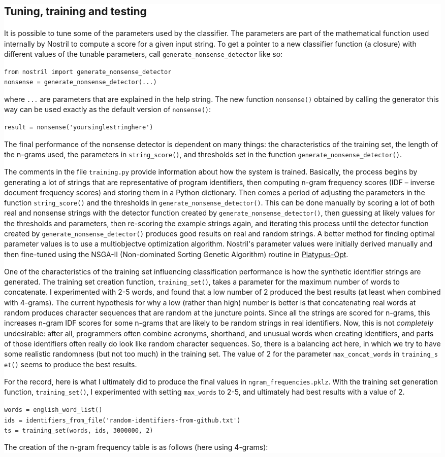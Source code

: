 Tuning, training and testing
----------------------------

It is possible to tune some of the parameters used by the classifier.  The parameters are part of the mathematical function used internally by Nostril to compute a score for a given input string.  To get a pointer to a new classifier function (a closure) with different values of the tunable parameters, call `generate_nonsense_detector` like so:

    from nostril import generate_nonsense_detector
    nonsense = generate_nonsense_detector(...)

where `...` are parameters that are explained in the help string.  The new function `nonsense()` obtained by calling the generator this way can be used exactly as the default version of `nonsense()`:

    result = nonsense('yoursinglestringhere')

The final performance of the nonsense detector is dependent on many things: the characteristics of the training set, the length of the n-grams used, the parameters in `string_score()`, and thresholds set in the function `generate_nonsense_detector()`.

The comments in the file `training.py` provide information about how the system is trained.  Basically, the process begins by generating a lot of strings that are representative of program identifiers, then computing n-gram frequency scores (IDF &ndash; inverse document frequency scores) and storing them in a Python dictionary.  Then comes a period of adjusting the parameters in the function `string_score()` and the thresholds in `generate_nonsense_detector()`.  This can be done manually by scoring a lot of both real and nonsense strings with the detector function created by `generate_nonsense_detector()`, then guessing at likely values for the thresholds and parameters, then re-scoring the example strings again, and iterating this process until the detector function created by `generate_nonsense_detector()` produces good results on real and random strings.  A better method for finding optimal parameter values is to use a multiobjectve optimization algorithm.  Nostril's parameter values were initially derived manually and then fine-tuned using the NSGA-II (Non-dominated Sorting Genetic Algorithm) routine in [Platypus-Opt](https://github.com/Project-Platypus/Platypus).

One of the characteristics of the training set influencing classification performance is how the synthetic identifier strings are generated.  The training set creation function, `training_set()`, takes a parameter for the maximum number of words to concatenate.  I experimented with 2-5 words, and found that a low number of 2 produced the best results (at least when combined with 4-grams).  The current hypothesis for why a low (rather than high) number is better is that concatenating real words at random produces character sequences that are random at the juncture points.  Since all the strings are scored for n-grams, this increases n-gram IDF scores for some n-grams that are likely to be random strings in real identifiers.  Now, this is not _completely_ undesirable: after all, programmers often combine acronyms, shorthand, and unusual words when creating identifiers, and parts of those identifiers often really do look like random character sequences.  So, there is a balancing act here, in which we try to have some realistic randomness (but not too much) in the training set.  The value of 2 for the parameter `max_concat_words` in `training_set()` seems to produce the best results.

For the record, here is what I ultimately did to produce the final values in `ngram_frequencies.pklz`.  With the training set generation function, `training_set()`, I experimented with setting `max_words` to 2-5, and ultimately had best results with a value of 2.

    words = english_word_list()
    ids = identifiers_from_file('random-identifiers-from-github.txt')
    ts = training_set(words, ids, 3000000, 2)

The creation of the n-gram frequency table is as follows (here using 4-grams):
